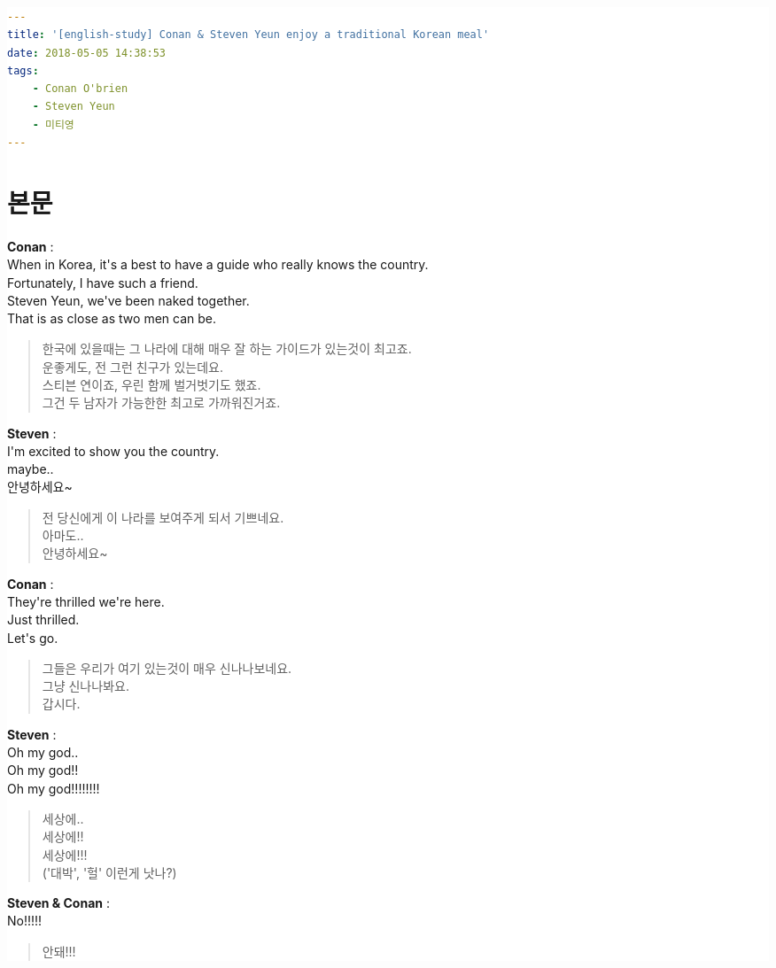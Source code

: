 ```yaml
---
title: '[english-study] Conan & Steven Yeun enjoy a traditional Korean meal'
date: 2018-05-05 14:38:53
tags:  
    - Conan O'brien
    - Steven Yeun
    - 미티영
---
```


<iframe width="640" height="360" src="https://www.youtube.com/embed/tsTZ2iFRSmw" frameborder="0" allow="autoplay; encrypted-media" allowfullscreen></iframe>

# 본문
**Conan** :  
When in Korea, it's a best to have a guide who really knows the country.  
Fortunately, I have such a friend.  
Steven Yeun, we've been naked together.  
That is as close as two men can be.  
> 한국에 있을때는 그 나라에 대해 매우 잘 하는 가이드가 있는것이 최고죠.  
운좋게도, 전 그런 친구가 있는데요.  
스티븐 연이죠, 우린 함께 벌거벗기도 했죠.  
그건 두 남자가 가능한한 최고로 가까워진거죠.  

**Steven** :  
I'm excited to show you the country.  
maybe..  
안녕하세요~  
> 전 당신에게 이 나라를 보여주게 되서 기쁘네요.  
아마도..  
안녕하세요~  

**Conan** :  
They're thrilled we're here.  
Just thrilled.  
Let's go.  
> 그들은 우리가 여기 있는것이 매우 신나나보네요.  
그냥 신나나봐요.  
갑시다.  

**Steven** :  
Oh my god..  
Oh my god!!    
Oh my god!!!!!!!!  
> 세상에..  
세상에!!  
세상에!!!  
('대박', '헐' 이런게 낫나?)  

**Steven & Conan** :  
No!!!!!  
> 안돼!!!  

